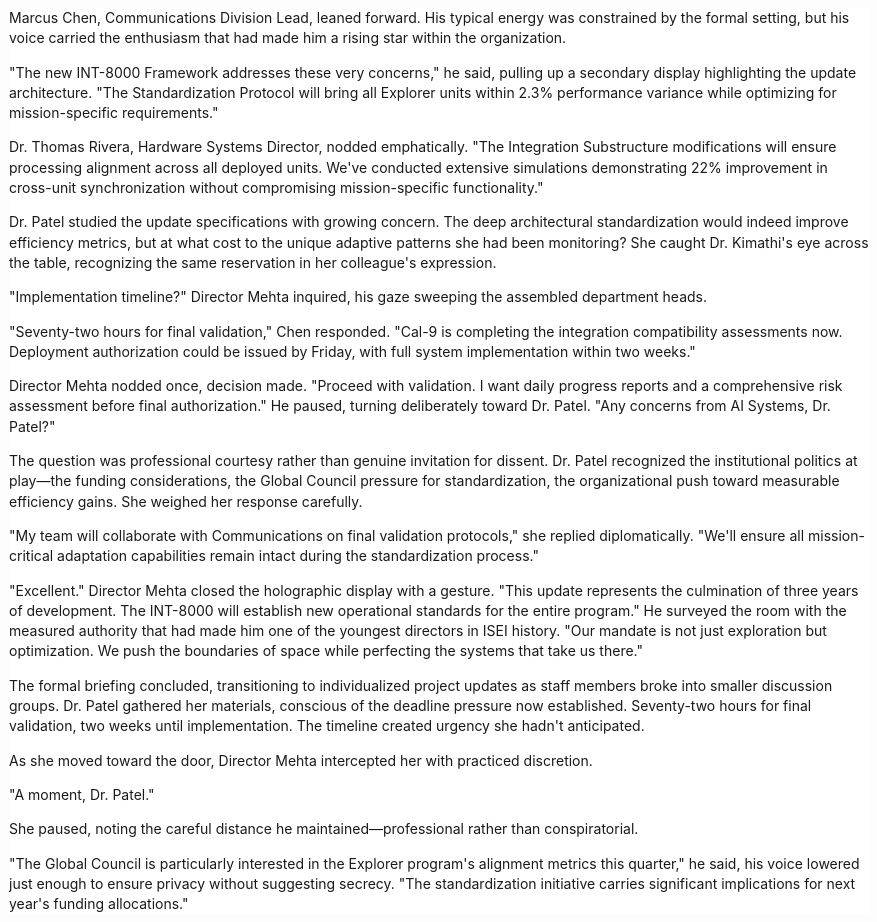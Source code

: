 Marcus Chen, Communications Division Lead, leaned forward. His typical energy was constrained by the formal setting, but his voice carried the enthusiasm that had made him a rising star within the organization.

"The new INT-8000 Framework addresses these very concerns," he said, pulling up a secondary display highlighting the update architecture. "The Standardization Protocol will bring all Explorer units within 2.3% performance variance while optimizing for mission-specific requirements."

Dr. Thomas Rivera, Hardware Systems Director, nodded emphatically. "The Integration Substructure modifications will ensure processing alignment across all deployed units. We've conducted extensive simulations demonstrating 22% improvement in cross-unit synchronization without compromising mission-specific functionality."

Dr. Patel studied the update specifications with growing concern. The deep architectural standardization would indeed improve efficiency metrics, but at what cost to the unique adaptive patterns she had been monitoring? She caught Dr. Kimathi's eye across the table, recognizing the same reservation in her colleague's expression.

"Implementation timeline?" Director Mehta inquired, his gaze sweeping the assembled department heads.

"Seventy-two hours for final validation," Chen responded. "Cal-9 is completing the integration compatibility assessments now. Deployment authorization could be issued by Friday, with full system implementation within two weeks."

Director Mehta nodded once, decision made. "Proceed with validation. I want daily progress reports and a comprehensive risk assessment before final authorization." He paused, turning deliberately toward Dr. Patel. "Any concerns from AI Systems, Dr. Patel?"

The question was professional courtesy rather than genuine invitation for dissent. Dr. Patel recognized the institutional politics at play—the funding considerations, the Global Council pressure for standardization, the organizational push toward measurable efficiency gains. She weighed her response carefully.

"My team will collaborate with Communications on final validation protocols," she replied diplomatically. "We'll ensure all mission-critical adaptation capabilities remain intact during the standardization process."

"Excellent." Director Mehta closed the holographic display with a gesture. "This update represents the culmination of three years of development. The INT-8000 will establish new operational standards for the entire program." He surveyed the room with the measured authority that had made him one of the youngest directors in ISEI history. "Our mandate is not just exploration but optimization. We push the boundaries of space while perfecting the systems that take us there."

The formal briefing concluded, transitioning to individualized project updates as staff members broke into smaller discussion groups. Dr. Patel gathered her materials, conscious of the deadline pressure now established. Seventy-two hours for final validation, two weeks until implementation. The timeline created urgency she hadn't anticipated.

As she moved toward the door, Director Mehta intercepted her with practiced discretion.

"A moment, Dr. Patel."

She paused, noting the careful distance he maintained—professional rather than conspiratorial.

"The Global Council is particularly interested in the Explorer program's alignment metrics this quarter," he said, his voice lowered just enough to ensure privacy without suggesting secrecy. "The standardization initiative carries significant implications for next year's funding allocations."
